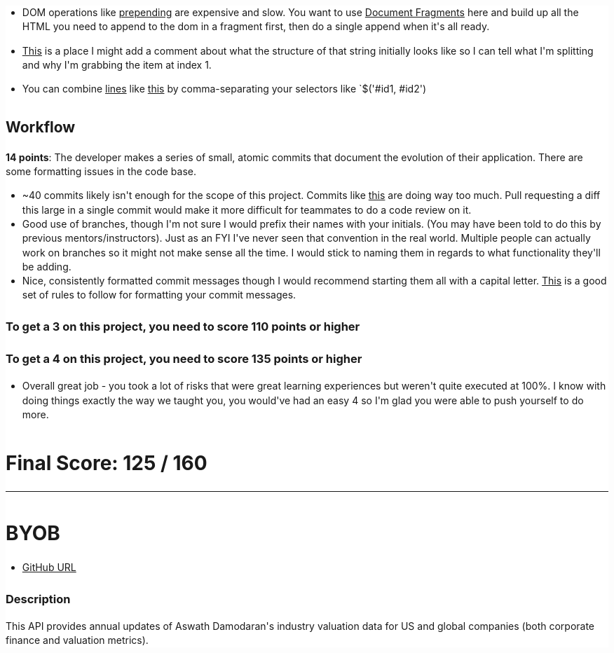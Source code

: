 * DOM operations like [prepending](https://github.com/jdiejim/Jet-Fuel/blob/master/src/utils/helpers.js#L6-L8) are expensive and slow. You want to use [Document Fragments](https://developer.mozilla.org/en-US/docs/Web/API/DocumentFragment) here and build up all the HTML you need to append to the dom in a fragment first, then do a single append when it's all ready.

* [This](https://github.com/jdiejim/Jet-Fuel/blob/master/src/utils/helpers.js#L23) is a place I might add a comment about what the structure of that string initially looks like so I can tell what I'm splitting and why I'm grabbing the item at index 1.

* You can combine [lines](https://github.com/jdiejim/Jet-Fuel/blob/master/src/views/Collections.js#L21-L24) like [this](https://github.com/jdiejim/Jet-Fuel/blob/master/src/views/Collections.js#L16-L17) by comma-separating your selectors like `$('#id1, #id2')


## Workflow

**14 points**: The developer makes a series of small, atomic commits that document the evolution of their application. There are some formatting issues in the code base.

* ~40 commits likely isn't enough for the scope of this project. Commits like [this](https://github.com/jdiejim/Jet-Fuel/commit/1c44d676ca9b1a053b29c2d1191314af69b67efd) are doing way too much. Pull requesting a diff this large in a single commit would make it more difficult for teammates to do a code review on it.
* Good use of branches, though I'm not sure I would prefix their names with your initials. (You may have been told to do this by previous mentors/instructors). Just as an FYI I've never seen that convention in the real world. Multiple people can actually work on branches so it might not make sense all the time. I would stick to naming them in regards to what functionality they'll be adding.
* Nice, consistently formatted commit messages though I would recommend starting them all with a capital letter. [This](https://chris.beams.io/posts/git-commit/) is a good set of rules to follow for formatting your commit messages.

### To get a 3 on this project, you need to score 110 points or higher
### To get a 4 on this project, you need to score 135 points or higher

* Overall great job - you took a lot of risks that were great learning experiences but weren't quite executed at 100%. I know with doing things exactly the way we taught you, you would've had an easy 4 so I'm glad you were able to push yourself to do more.

# Final Score: 125 / 160

-----------------------

# BYOB

* [GitHub URL](https://github.com/jdiejim/BYOB)

### Description

This API provides annual updates of Aswath Damodaran's industry valuation data for US and global companies (both corporate finance and valuation metrics).
